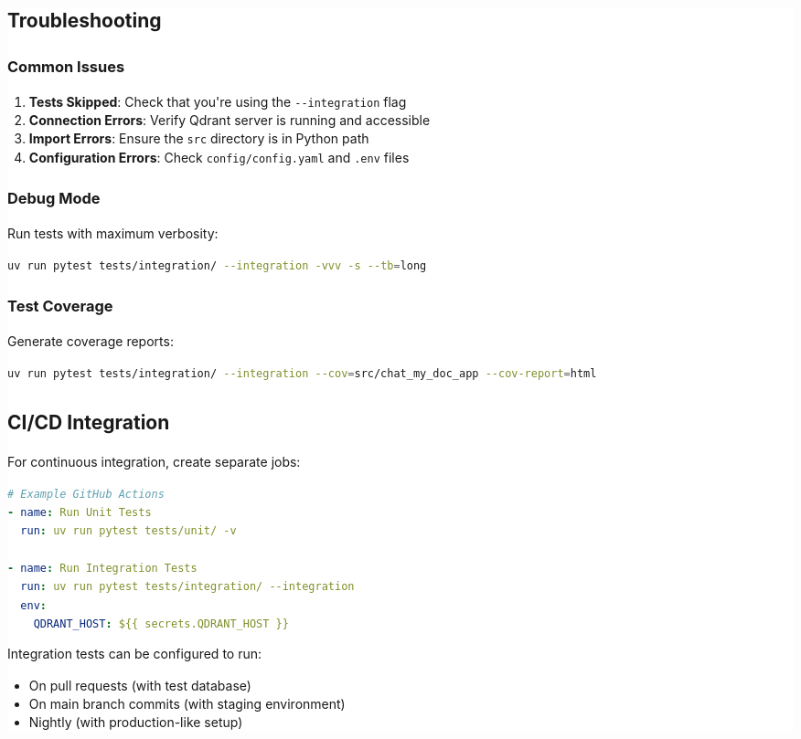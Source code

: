 ## Troubleshooting

### Common Issues

1. **Tests Skipped**: Check that you're using the `--integration` flag
2. **Connection Errors**: Verify Qdrant server is running and accessible
3. **Import Errors**: Ensure the `src` directory is in Python path
4. **Configuration Errors**: Check `config/config.yaml` and `.env` files

### Debug Mode

Run tests with maximum verbosity:

```bash
uv run pytest tests/integration/ --integration -vvv -s --tb=long
```

### Test Coverage

Generate coverage reports:

```bash
uv run pytest tests/integration/ --integration --cov=src/chat_my_doc_app --cov-report=html
```

## CI/CD Integration

For continuous integration, create separate jobs:

```yaml
# Example GitHub Actions
- name: Run Unit Tests
  run: uv run pytest tests/unit/ -v

- name: Run Integration Tests
  run: uv run pytest tests/integration/ --integration
  env:
    QDRANT_HOST: ${{ secrets.QDRANT_HOST }}
```

Integration tests can be configured to run:
- On pull requests (with test database)
- On main branch commits (with staging environment)
- Nightly (with production-like setup)
